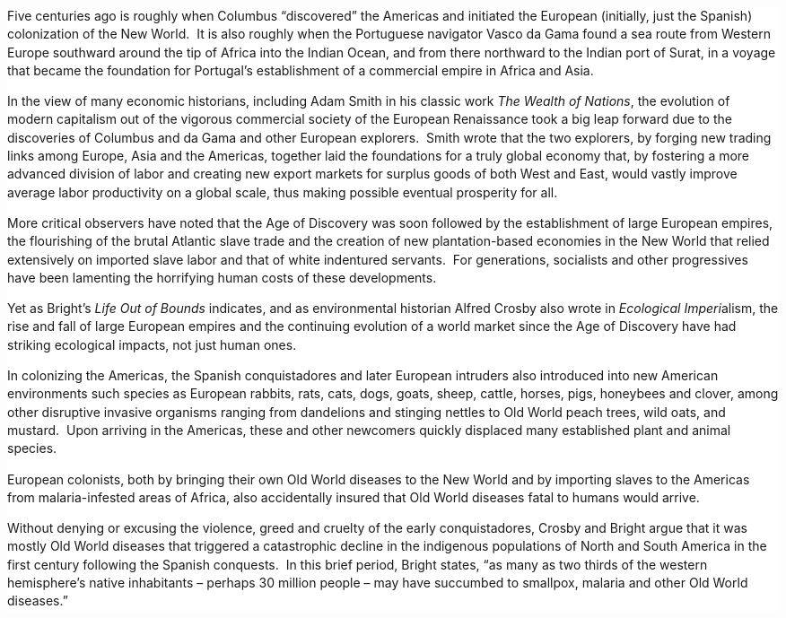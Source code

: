 Five centuries ago is roughly when Columbus “discovered” the Americas
and initiated the European (initially, just the Spanish) colonization of
the New World.  It is also roughly when the Portuguese navigator Vasco
da Gama found a sea route from Western Europe southward around the tip
of Africa into the Indian Ocean, and from there northward to the Indian
port of Surat, in a voyage that became the foundation for Portugal’s
establishment of a commercial empire in Africa and Asia.

In the view of many economic historians, including Adam Smith in his
classic work *The Wealth of Nations*, the evolution of modern capitalism
out of the vigorous commercial society of the European Renaissance took
a big leap forward due to the discoveries of Columbus and da Gama and
other European explorers.  Smith wrote that the two explorers, by
forging new trading links among Europe, Asia and the Americas, together
laid the foundations for a truly global economy that, by fostering a
more advanced division of labor and creating new export markets for
surplus goods of both West and East, would vastly improve average labor
productivity on a global scale, thus making possible eventual prosperity
for all.

More critical observers have noted that the Age of Discovery was soon
followed by the establishment of large European empires, the flourishing
of the brutal Atlantic slave trade and the creation of new
plantation-based economies in the New World that relied extensively on
imported slave labor and that of white indentured servants.  For
generations, socialists and other progressives have been lamenting the
horrifying human costs of these developments.

Yet as Bright’s *Life Out of Bounds* indicates, and as environmental
historian Alfred Crosby also wrote in *Ecological Imperi*alism, the rise
and fall of large European empires and the continuing evolution of a
world market since the Age of Discovery have had striking ecological
impacts, not just human ones.

In colonizing the Americas, the Spanish conquistadores and later
European intruders also introduced into new American environments such
species as European rabbits, rats, cats, dogs, goats, sheep, cattle,
horses, pigs, honeybees and clover, among other disruptive invasive
organisms ranging from dandelions and stinging nettles to Old World
peach trees, wild oats, and mustard.  Upon arriving in the Americas,
these and other newcomers quickly displaced many established plant and
animal species.

European colonists, both by bringing their own Old World diseases to the
New World and by importing slaves to the Americas from malaria-infested
areas of Africa, also accidentally insured that Old World diseases fatal
to humans would arrive.

Without denying or excusing the violence, greed and cruelty of the early
conquistadores, Crosby and Bright argue that it was mostly Old World
diseases that triggered a catastrophic decline in the indigenous
populations of North and South America in the first century following
the Spanish conquests.  In this brief period, Bright states, “as many as
two thirds of the western hemisphere’s native inhabitants – perhaps 30
million people – may have succumbed to smallpox, malaria and other Old
World diseases.”
